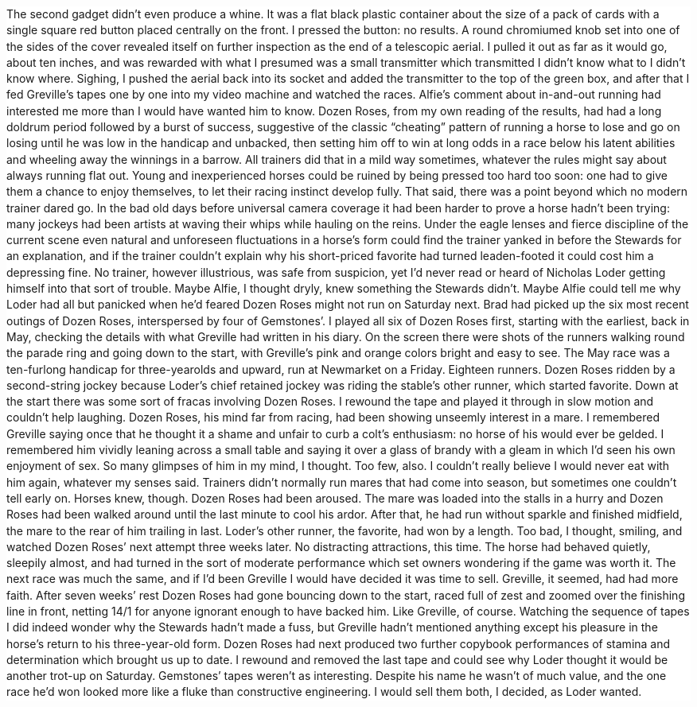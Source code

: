 The second gadget didn’t even produce a whine. It was a flat black plastic container about the size of a pack of cards with a single square red button placed centrally on the front. I pressed the button: no results. A round chromiumed knob set into one of the sides of the cover revealed itself on further inspection as the end of a telescopic aerial. I pulled it out as far as it would go, about ten inches, and was rewarded with what I presumed was a small transmitter which transmitted I didn’t know what to I didn’t know where.
Sighing, I pushed the aerial back into its socket and added the transmitter to the top of the green box, and after that I fed Greville’s tapes one by one into my video machine and watched the races.
Alfie’s comment about in-and-out running had interested me more than I would have wanted him to know. Dozen Roses, from my own reading of the results, had had a long doldrum period followed by a burst of success, suggestive of the classic “cheating” pattern of running a horse to lose and go on losing until he was low in the handicap and unbacked, then setting him off to win at long odds in a race below his latent abilities and wheeling away the winnings in a barrow.
All trainers did that in a mild way sometimes, whatever the rules might say about always running flat out. Young and inexperienced horses could be ruined by being pressed too hard too soon: one had to give them a chance to enjoy themselves, to let their racing instinct develop fully.
That said, there was a point beyond which no modern trainer dared go. In the bad old days before universal camera coverage it had been harder to prove a horse hadn’t been trying: many jockeys had been artists at waving their whips while hauling on the reins. Under the eagle lenses and fierce discipline of the current scene even natural and  unforeseen fluctuations in a horse’s form could find the trainer yanked in before the Stewards for an explanation, and if the trainer couldn’t explain why his short-priced favorite had turned leaden-footed it could cost him a depressing fine.
No trainer, however illustrious, was safe from suspicion, yet I’d never read or heard of Nicholas Loder getting himself into that sort of trouble. Maybe Alfie, I thought dryly, knew something the Stewards didn’t. Maybe Alfie could tell me why Loder had all but panicked when he’d feared Dozen Roses might not run on Saturday next.
Brad had picked up the six most recent outings of Dozen Roses, interspersed by four of Gemstones’. I played all six of Dozen Roses first, starting with the earliest, back in May, checking the details with what Greville had written in his diary.
On the screen there were shots of the runners walking round the parade ring and going down to the start, with Greville’s pink and orange colors bright and easy to see. The May race was a ten-furlong handicap for three-yearolds and upward, run at Newmarket on a Friday. Eighteen runners. Dozen Roses ridden by a second-string jockey because Loder’s chief retained jockey was riding the stable’s other runner, which started favorite.
Down at the start there was some sort of fracas involving Dozen Roses. I rewound the tape and played it through in slow motion and couldn’t help laughing. Dozen Roses, his mind far from racing, had been showing unseemly interest in a mare.
I remembered Greville saying once that he thought it a shame and unfair to curb a colt’s enthusiasm: no horse of his would ever be gelded. I remembered him vividly leaning across a small table and saying it over a glass of brandy with a gleam in which I’d seen his own enjoyment of sex. So many glimpses of him in my mind, I thought. Too few, also. I couldn’t really believe I would never eat with him again, whatever my senses said.
Trainers didn’t normally run mares that had come into season, but sometimes one couldn’t tell early on. Horses  knew, though. Dozen Roses had been aroused. The mare was loaded into the stalls in a hurry and Dozen Roses had been walked around until the last minute to cool his ardor. After that, he had run without sparkle and finished midfield, the mare to the rear of him trailing in last. Loder’s other runner, the favorite, had won by a length.
Too bad, I thought, smiling, and watched Dozen Roses’ next attempt three weeks later.
No distracting attractions, this time. The horse had behaved quietly, sleepily almost, and had turned in the sort of moderate performance which set owners wondering if the game was worth it. The next race was much the same, and if I’d been Greville I would have decided it was time to sell.
Greville, it seemed, had had more faith. After seven weeks’ rest Dozen Roses had gone bouncing down to the start, raced full of zest and zoomed over the finishing line in front, netting 14/1 for anyone ignorant enough to have backed him. Like Greville, of course.
Watching the sequence of tapes I did indeed wonder why the Stewards hadn’t made a fuss, but Greville hadn’t mentioned anything except his pleasure in the horse’s return to his three-year-old form.
Dozen Roses had next produced two further copybook performances of stamina and determination which brought us up to date. I rewound and removed the last tape and could see why Loder thought it would be another trot-up on Saturday.
Gemstones’ tapes weren’t as interesting. Despite his name he wasn’t of much value, and the one race he’d won looked more like a fluke than constructive engineering. I would sell them both, I decided, as Loder wanted.
